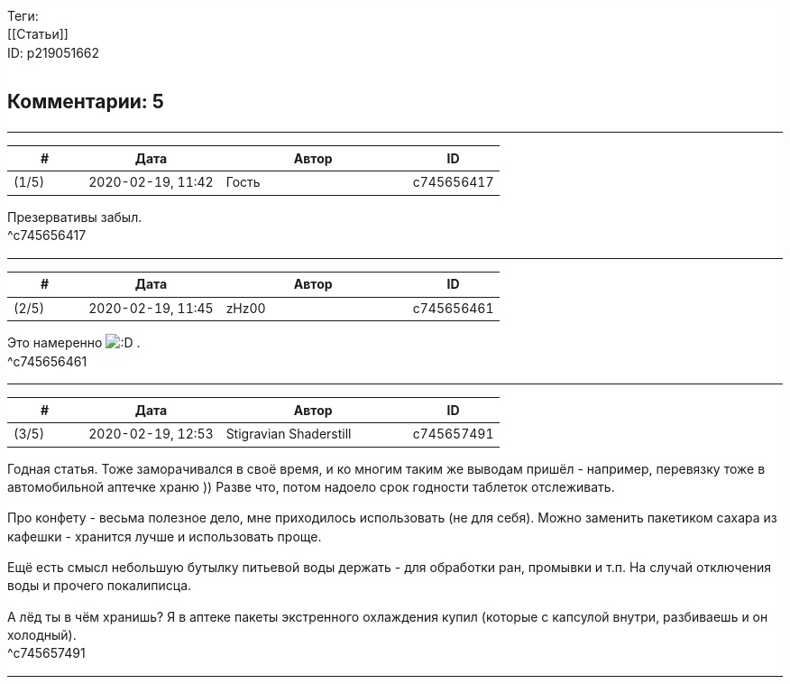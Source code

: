 Теги:  
[[Статьи]]  
ID: p219051662  


Комментарии: 5
--------------

  


---



|         #         |              Дата              |                     Автор                     |           ID           |
| --- | --- | --- | --- |
| (1/5) | 2020-02-19, 11:42 | Гость | c745656417 |

  
 Презервативы забыл.   
 ^c745656417

---



|         #         |              Дата              |                     Автор                     |           ID           |
| --- | --- | --- | --- |
| (2/5) | 2020-02-19, 11:45 | zHz00 | c745656461 |

  
 Это намеренно ![:D](http://static.diary.ru/picture/1131.gif) .   
 ^c745656461

---



|         #         |              Дата              |                     Автор                     |           ID           |
| --- | --- | --- | --- |
| (3/5) | 2020-02-19, 12:53 | Stigravian Shaderstill | c745657491 |

  
 Годная статья. Тоже заморачивался в своё время, и ко многим таким же выводам пришёл - например, перевязку тоже в автомобильной аптечке храню )) Разве что, потом надоело срок годности таблеток отслеживать.   
   
 Про конфету - весьма полезное дело, мне приходилось использовать (не для себя). Можно заменить пакетиком сахара из кафешки - хранится лучше и использовать проще.   
   
 Ещё есть смысл небольшую бутылку питьевой воды держать - для обработки ран, промывки и т.п. На случай отключения воды и прочего покалиписца.   
   
 А лёд ты в чём хранишь? Я в аптеке пакеты экстренного охлаждения купил (которые с капсулой внутри, разбиваешь и он холодный).   
 ^c745657491

---


